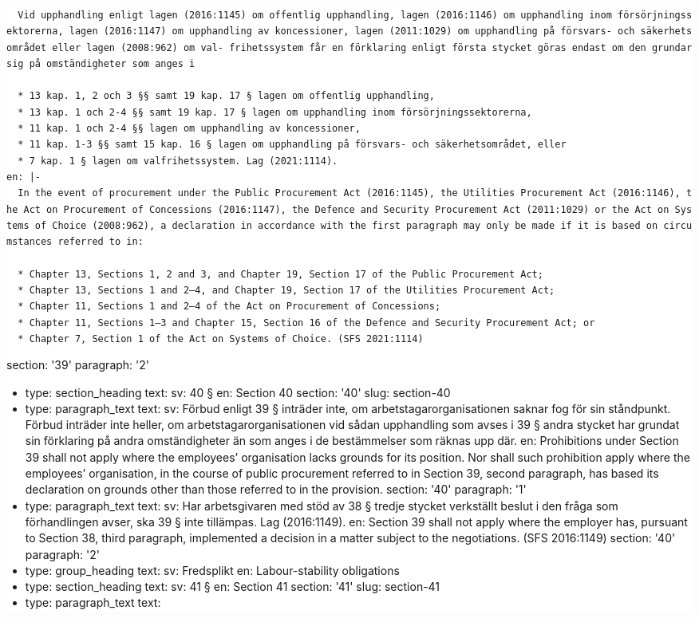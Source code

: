       Vid upphandling enligt lagen (2016:1145) om offentlig upphandling, lagen (2016:1146) om upphandling inom försörjningssektorerna, lagen (2016:1147) om upphandling av koncessioner, lagen (2011:1029) om upphandling på försvars- och säkerhetsområdet eller lagen (2008:962) om val- frihetssystem får en förklaring enligt första stycket göras endast om den grundar sig på omständigheter som anges i

      * 13 kap. 1, 2 och 3 §§ samt 19 kap. 17 § lagen om offentlig upphandling,
      * 13 kap. 1 och 2-4 §§ samt 19 kap. 17 § lagen om upphandling inom försörjningssektorerna,
      * 11 kap. 1 och 2-4 §§ lagen om upphandling av koncessioner,
      * 11 kap. 1-3 §§ samt 15 kap. 16 § lagen om upphandling på försvars- och säkerhetsområdet, eller
      * 7 kap. 1 § lagen om valfrihetssystem. Lag (2021:1114).
    en: |-
      In the event of procurement under the Public Procurement Act (2016:1145), the Utilities Procurement Act (2016:1146), the Act on Procurement of Concessions (2016:1147), the Defence and Security Procurement Act (2011:1029) or the Act on Systems of Choice (2008:962), a declaration in accordance with the first paragraph may only be made if it is based on circumstances referred to in:

      * Chapter 13, Sections 1, 2 and 3, and Chapter 19, Section 17 of the Public Procurement Act;
      * Chapter 13, Sections 1 and 2–4, and Chapter 19, Section 17 of the Utilities Procurement Act;
      * Chapter 11, Sections 1 and 2–4 of the Act on Procurement of Concessions;
      * Chapter 11, Sections 1–3 and Chapter 15, Section 16 of the Defence and Security Procurement Act; or
      * Chapter 7, Section 1 of the Act on Systems of Choice. (SFS 2021:1114)
  section: '39'
  paragraph: '2'
- type: section_heading
  text:
    sv: 40 §
    en: Section 40
  section: '40'
  slug: section-40
- type: paragraph_text
  text:
    sv: Förbud enligt 39 § inträder inte, om arbetstagarorganisationen saknar fog
      för sin ståndpunkt. Förbud inträder inte heller, om arbetstagarorganisationen
      vid sådan upphandling som avses i 39 § andra stycket har grundat sin förklaring
      på andra omständigheter än som anges i de bestämmelser som räknas upp där.
    en: Prohibitions under Section 39 shall not apply where the employees’ organisation
      lacks grounds for its position. Nor shall such prohibition apply where the employees’
      organisation, in the course of public procurement referred to in Section 39,
      second paragraph, has based its declaration on grounds other than those referred
      to in the provision.
  section: '40'
  paragraph: '1'
- type: paragraph_text
  text:
    sv: Har arbetsgivaren med stöd av 38 § tredje stycket verkställt beslut i den
      fråga som förhandlingen avser, ska 39 § inte tillämpas. Lag (2016:1149).
    en: Section 39 shall not apply where the employer has, pursuant to Section 38,
      third paragraph, implemented a decision in a matter subject to the negotiations.
      (SFS 2016:1149)
  section: '40'
  paragraph: '2'
- type: group_heading
  text:
    sv: Fredsplikt
    en: Labour-stability obligations
- type: section_heading
  text:
    sv: 41 §
    en: Section 41
  section: '41'
  slug: section-41
- type: paragraph_text
  text: